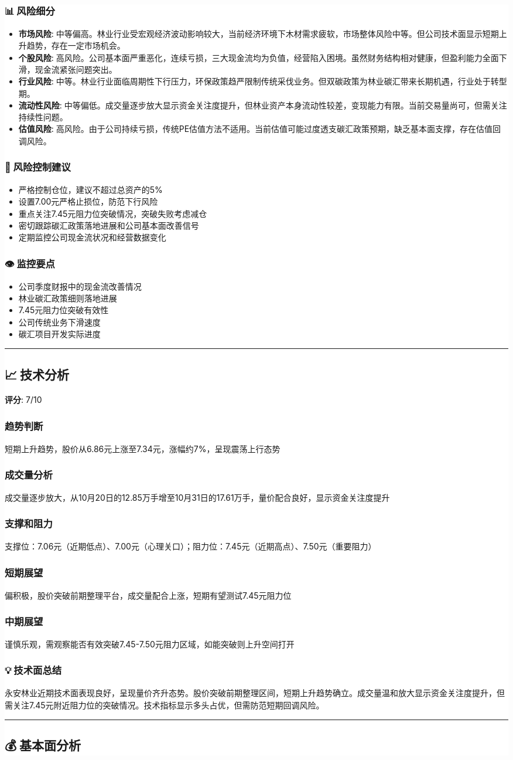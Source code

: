 ### 📊 风险细分
- **市场风险**: 中等偏高。林业行业受宏观经济波动影响较大，当前经济环境下木材需求疲软，市场整体风险中等。但公司技术面显示短期上升趋势，存在一定市场机会。
- **个股风险**: 高风险。公司基本面严重恶化，连续亏损，三大现金流均为负值，经营陷入困境。虽然财务结构相对健康，但盈利能力全面下滑，现金流紧张问题突出。
- **行业风险**: 中等。林业行业面临周期性下行压力，环保政策趋严限制传统采伐业务。但双碳政策为林业碳汇带来长期机遇，行业处于转型期。
- **流动性风险**: 中等偏低。成交量逐步放大显示资金关注度提升，但林业资产本身流动性较差，变现能力有限。当前交易量尚可，但需关注持续性问题。
- **估值风险**: 高风险。由于公司持续亏损，传统PE估值方法不适用。当前估值可能过度透支碳汇政策预期，缺乏基本面支撑，存在估值回调风险。

### 🎯 风险控制建议
- 严格控制仓位，建议不超过总资产的5%
- 设置7.00元严格止损位，防范下行风险
- 重点关注7.45元阻力位突破情况，突破失败考虑减仓
- 密切跟踪碳汇政策落地进展和公司基本面改善信号
- 定期监控公司现金流状况和经营数据变化

### 👁️ 监控要点
- 公司季度财报中的现金流改善情况
- 林业碳汇政策细则落地进展
- 7.45元阻力位突破有效性
- 公司传统业务下滑速度
- 碳汇项目开发实际进度

---

## 📈 技术分析

**评分**: 7/10

### 趋势判断
短期上升趋势，股价从6.86元上涨至7.34元，涨幅约7%，呈现震荡上行态势

### 成交量分析
成交量逐步放大，从10月20日的12.85万手增至10月31日的17.61万手，量价配合良好，显示资金关注度提升

### 支撑和阻力
支撑位：7.06元（近期低点）、7.00元（心理关口）；阻力位：7.45元（近期高点）、7.50元（重要阻力）

### 短期展望
偏积极，股价突破前期整理平台，成交量配合上涨，短期有望测试7.45元阻力位

### 中期展望
谨慎乐观，需观察能否有效突破7.45-7.50元阻力区域，如能突破则上升空间打开

### 💡 技术面总结
永安林业近期技术面表现良好，呈现量价齐升态势。股价突破前期整理区间，短期上升趋势确立。成交量温和放大显示资金关注度提升，但需关注7.45元附近阻力位的突破情况。技术指标显示多头占优，但需防范短期回调风险。

---

## 💰 基本面分析
